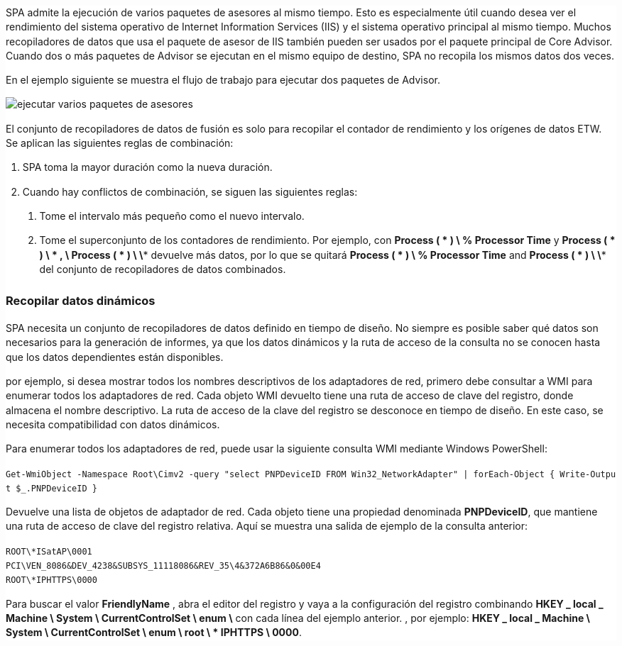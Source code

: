 SPA admite la ejecución de varios paquetes de asesores al mismo tiempo. Esto es especialmente útil cuando desea ver el rendimiento del sistema operativo de Internet Information Services (IIS) y el sistema operativo principal al mismo tiempo. Muchos recopiladores de datos que usa el paquete de asesor de IIS también pueden ser usados por el paquete principal de Core Advisor. Cuando dos o más paquetes de Advisor se ejecutan en el mismo equipo de destino, SPA no recopila los mismos datos dos veces.

En el ejemplo siguiente se muestra el flujo de trabajo para ejecutar dos paquetes de Advisor.

![ejecutar varios paquetes de asesores](../media/server-performance-advisor/spa-dev-guide-multi-advisor-packs.png)

El conjunto de recopiladores de datos de fusión es solo para recopilar el contador de rendimiento y los orígenes de datos ETW. Se aplican las siguientes reglas de combinación:

1. SPA toma la mayor duración como la nueva duración.

2. Cuando hay conflictos de combinación, se siguen las siguientes reglas:

   1. Tome el intervalo más pequeño como el nuevo intervalo.

   2. Tome el superconjunto de los contadores de rendimiento. Por ejemplo, con **Process ( \* ) \\ % Processor Time** y **Process ( \* ) \\ \* , \\ Process ( \* ) \\ \\*** devuelve más datos, por lo que se quitará **Process ( \* ) \\ % Processor Time** and **Process ( \* ) \\ \\*** del conjunto de recopiladores de datos combinados.

### <a name="collect-dynamic-data"></a>Recopilar datos dinámicos

SPA necesita un conjunto de recopiladores de datos definido en tiempo de diseño. No siempre es posible saber qué datos son necesarios para la generación de informes, ya que los datos dinámicos y la ruta de acceso de la consulta no se conocen hasta que los datos dependientes están disponibles.

por ejemplo, si desea mostrar todos los nombres descriptivos de los adaptadores de red, primero debe consultar a WMI para enumerar todos los adaptadores de red. Cada objeto WMI devuelto tiene una ruta de acceso de clave del registro, donde almacena el nombre descriptivo. La ruta de acceso de la clave del registro se desconoce en tiempo de diseño. En este caso, se necesita compatibilidad con datos dinámicos.

Para enumerar todos los adaptadores de red, puede usar la siguiente consulta WMI mediante Windows PowerShell:

``` syntax
Get-WmiObject -Namespace Root\Cimv2 -query "select PNPDeviceID FROM Win32_NetworkAdapter" | forEach-Object { Write-Output $_.PNPDeviceID }
```

Devuelve una lista de objetos de adaptador de red. Cada objeto tiene una propiedad denominada **PNPDeviceID**, que mantiene una ruta de acceso de clave del registro relativa. Aquí se muestra una salida de ejemplo de la consulta anterior:

``` syntax
ROOT\*ISatAP\0001
PCI\VEN_8086&DEV_4238&SUBSYS_11118086&REV_35\4&372A6B86&0&00E4
ROOT\*IPHTTPS\0000

```

Para buscar el valor **FriendlyName** , abra el editor del registro y vaya a la configuración del registro combinando **HKEY \_ local \_ Machine \\ System \\ CurrentControlSet \\ enum \\** con cada línea del ejemplo anterior. , por ejemplo: **HKEY \_ local \_ Machine \\ System \\ CurrentControlSet \\ enum \\ root \\ \* IPHTTPS \\ 0000**.
